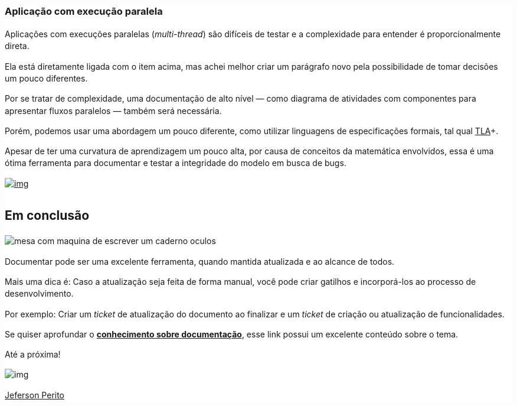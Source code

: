 ### **Aplicação com execução paralela**

Aplicações com execuções paralelas (*multi-thread*) são difíceis de testar e a complexidade para entender é proporcionalmente direta.

Ela está diretamente ligada com o item acima, mas achei melhor criar um parágrafo novo pela possibilidade de tomar decisões um pouco diferentes.

Por se tratar de complexidade, uma documentação de alto nível — como diagrama de atividades com componentes para apresentar fluxos paralelos — também será necessária.

Porém, podemos usar uma abordagem um pouco diferente, como utilizar linguagens de especificações formais, tal qual [TLA](https://learntla.com/introduction/)+.

Apesar de ter uma curvatura de aprendizagem um pouco alta, por causa de conceitos da matemática envolvidos, essa é uma ótima ferramenta para documentar e testar a integridade do modelo em busca de bugs.

[![img](https://geekblogti.wpengine.com/wp-content/uploads/2019/08/CTA-Rodap%C3%A9-Front-end-e-Back-end-6-1024x134.jpg)](https://bit.ly/2JS9hZn)

## Em conclusão

![mesa com maquina de escrever um caderno oculos](https://geekblogti.wpengine.com/wp-content/uploads/2019/08/Em-conclus%C3%A3o-1.jpg)

Documentar pode ser uma excelente ferramenta, quando mantida atualizada e ao alcance de todos.

Mais uma dica é: Caso a atualização seja feita de forma manual, você pode criar gatilhos e incorporá-los ao processo de desenvolvimento.

Por exemplo: Criar um *ticket* de atualização do documento ao finalizar e um *ticket* de criação ou atualização de funcionalidades.

Se quiser aprofundar o [**conhecimento sobre documentação**](http://www.agilemodeling.com/essays/agileDocumentationBestPractices.htm), esse link possui um excelente conteúdo sobre o tema.

Até a próxima!

![img](http://s3.amazonaws.com/blog-geek-midia/wp-content/uploads/2019/01/21164829/perfil.jpeg)

[Jeferson Perito](https://blog.geekhunter.com.br/author/jeferson-perito/)